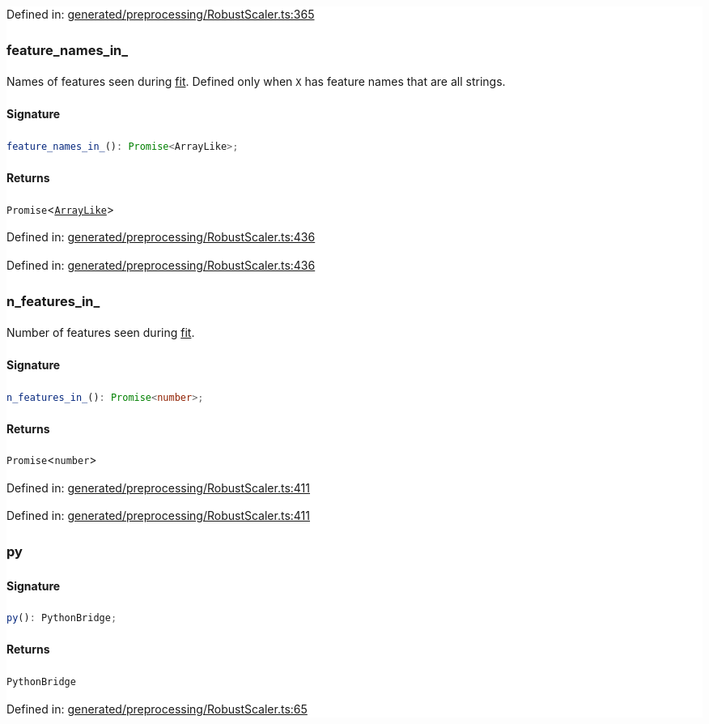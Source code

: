 Defined in:  [generated/preprocessing/RobustScaler.ts:365](https://github.com/transitive-bullshit/scikit-learn-ts/blob/f6c1fce/packages/sklearn/src/generated/preprocessing/RobustScaler.ts#L365)

### feature\_names\_in\_

Names of features seen during [fit](../../glossary.html#term-fit). Defined only when `X` has feature names that are all strings.

#### Signature

```ts
feature_names_in_(): Promise<ArrayLike>;
```

#### Returns

`Promise`\<[`ArrayLike`](../types/ArrayLike.md)\>

Defined in:  [generated/preprocessing/RobustScaler.ts:436](https://github.com/transitive-bullshit/scikit-learn-ts/blob/f6c1fce/packages/sklearn/src/generated/preprocessing/RobustScaler.ts#L436)

Defined in:  [generated/preprocessing/RobustScaler.ts:436](https://github.com/transitive-bullshit/scikit-learn-ts/blob/f6c1fce/packages/sklearn/src/generated/preprocessing/RobustScaler.ts#L436)

### n\_features\_in\_

Number of features seen during [fit](../../glossary.html#term-fit).

#### Signature

```ts
n_features_in_(): Promise<number>;
```

#### Returns

`Promise`\<`number`\>

Defined in:  [generated/preprocessing/RobustScaler.ts:411](https://github.com/transitive-bullshit/scikit-learn-ts/blob/f6c1fce/packages/sklearn/src/generated/preprocessing/RobustScaler.ts#L411)

Defined in:  [generated/preprocessing/RobustScaler.ts:411](https://github.com/transitive-bullshit/scikit-learn-ts/blob/f6c1fce/packages/sklearn/src/generated/preprocessing/RobustScaler.ts#L411)

### py

#### Signature

```ts
py(): PythonBridge;
```

#### Returns

`PythonBridge`

Defined in:  [generated/preprocessing/RobustScaler.ts:65](https://github.com/transitive-bullshit/scikit-learn-ts/blob/f6c1fce/packages/sklearn/src/generated/preprocessing/RobustScaler.ts#L65)
